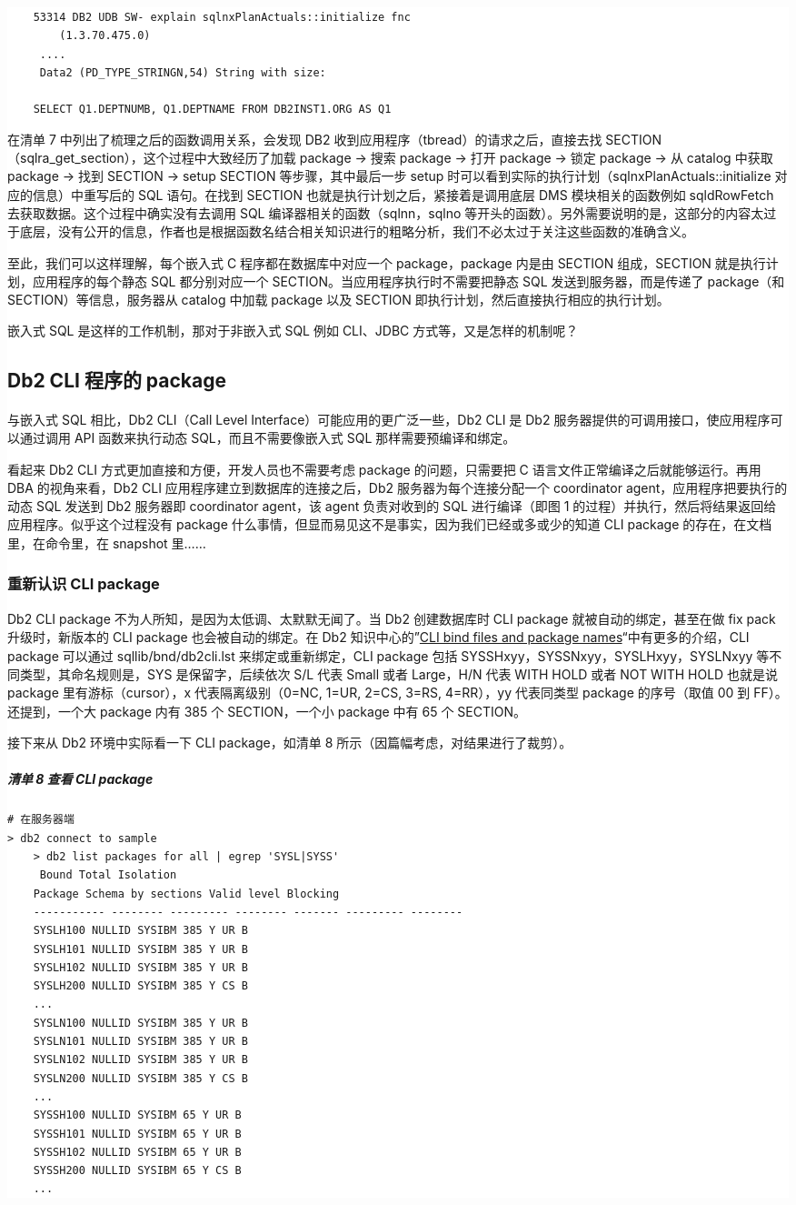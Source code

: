 ```
    53314 DB2 UDB SW- explain sqlnxPlanActuals::initialize fnc
        (1.3.70.475.0)
     ....
     Data2 (PD_TYPE_STRINGN,54) String with size:

    SELECT Q1.DEPTNUMB, Q1.DEPTNAME FROM DB2INST1.ORG AS Q1 
```

在清单 7 中列出了梳理之后的函数调用关系，会发现 DB2 收到应用程序（tbread）的请求之后，直接去找 SECTION（sqlra_get_section），这个过程中大致经历了加载 package -> 搜索 package -> 打开 package -> 锁定 package -> 从 catalog 中获取 package -> 找到 SECTION -> setup SECTION 等步骤，其中最后一步 setup 时可以看到实际的执行计划（sqlnxPlanActuals::initialize 对应的信息）中重写后的 SQL 语句。在找到 SECTION 也就是执行计划之后，紧接着是调用底层 DMS 模块相关的函数例如 sqldRowFetch 去获取数据。这个过程中确实没有去调用 SQL 编译器相关的函数（sqlnn，sqlno 等开头的函数）。另外需要说明的是，这部分的内容太过于底层，没有公开的信息，作者也是根据函数名结合相关知识进行的粗略分析，我们不必太过于关注这些函数的准确含义。

至此，我们可以这样理解，每个嵌入式 C 程序都在数据库中对应一个 package，package 内是由 SECTION 组成，SECTION 就是执行计划，应用程序的每个静态 SQL 都分别对应一个 SECTION。当应用程序执行时不需要把静态 SQL 发送到服务器，而是传递了 package（和 SECTION）等信息，服务器从 catalog 中加载 package 以及 SECTION 即执行计划，然后直接执行相应的执行计划。

嵌入式 SQL 是这样的工作机制，那对于非嵌入式 SQL 例如 CLI、JDBC 方式等，又是怎样的机制呢？

## Db2 CLI 程序的 package

与嵌入式 SQL 相比，Db2 CLI（Call Level Interface）可能应用的更广泛一些，Db2 CLI 是 Db2 服务器提供的可调用接口，使应用程序可以通过调用 API 函数来执行动态 SQL，而且不需要像嵌入式 SQL 那样需要预编译和绑定。

看起来 Db2 CLI 方式更加直接和方便，开发人员也不需要考虑 package 的问题，只需要把 C 语言文件正常编译之后就能够运行。再用 DBA 的视角来看，Db2 CLI 应用程序建立到数据库的连接之后，Db2 服务器为每个连接分配一个 coordinator agent，应用程序把要执行的动态 SQL 发送到 Db2 服务器即 coordinator agent，该 agent 负责对收到的 SQL 进行编译（即图 1 的过程）并执行，然后将结果返回给应用程序。似乎这个过程没有 package 什么事情，但显而易见这不是事实，因为我们已经或多或少的知道 CLI package 的存在，在文档里，在命令里，在 snapshot 里……

### 重新认识 CLI package

Db2 CLI package 不为人所知，是因为太低调、太默默无闻了。当 Db2 创建数据库时 CLI package 就被自动的绑定，甚至在做 fix pack 升级时，新版本的 CLI package 也会被自动的绑定。在 Db2 知识中心的”[CLI bind files and package names](https://www.ibm.com/support/knowledgecenter/en/SSEPGG_11.1.0/com.ibm.db2.luw.apdv.cli.doc/doc/r0007866.html)“中有更多的介绍，CLI package 可以通过 sqllib/bnd/db2cli.lst 来绑定或重新绑定，CLI package 包括 SYSSHxyy，SYSSNxyy，SYSLHxyy，SYSLNxyy 等不同类型，其命名规则是，SYS 是保留字，后续依次 S/L 代表 Small 或者 Large，H/N 代表 WITH HOLD 或者 NOT WITH HOLD 也就是说 package 里有游标（cursor），x 代表隔离级别（0=NC, 1=UR, 2=CS, 3=RS, 4=RR），yy 代表同类型 package 的序号（取值 00 到 FF）。还提到，一个大 package 内有 385 个 SECTION，一个小 package 中有 65 个 SECTION。

接下来从 Db2 环境中实际看一下 CLI package，如清单 8 所示（因篇幅考虑，对结果进行了裁剪）。

##### 清单 8 查看 CLI package

```
# 在服务器端
> db2 connect to sample
    > db2 list packages for all | egrep 'SYSL|SYSS'
     Bound Total Isolation
    Package Schema by sections Valid level Blocking
    ----------- -------- --------- -------- ------- --------- --------
    SYSLH100 NULLID SYSIBM 385 Y UR B
    SYSLH101 NULLID SYSIBM 385 Y UR B
    SYSLH102 NULLID SYSIBM 385 Y UR B
    SYSLH200 NULLID SYSIBM 385 Y CS B
    ...
    SYSLN100 NULLID SYSIBM 385 Y UR B
    SYSLN101 NULLID SYSIBM 385 Y UR B
    SYSLN102 NULLID SYSIBM 385 Y UR B
    SYSLN200 NULLID SYSIBM 385 Y CS B
    ...
    SYSSH100 NULLID SYSIBM 65 Y UR B
    SYSSH101 NULLID SYSIBM 65 Y UR B
    SYSSH102 NULLID SYSIBM 65 Y UR B
    SYSSH200 NULLID SYSIBM 65 Y CS B
    ...
```